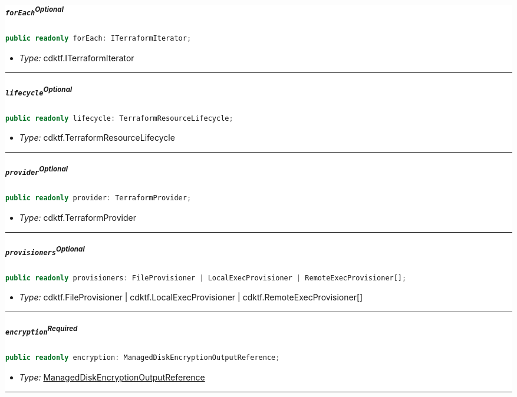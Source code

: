 
##### `forEach`<sup>Optional</sup> <a name="forEach" id="@cdktf/provider-azurestack.managedDisk.ManagedDisk.property.forEach"></a>

```typescript
public readonly forEach: ITerraformIterator;
```

- *Type:* cdktf.ITerraformIterator

---

##### `lifecycle`<sup>Optional</sup> <a name="lifecycle" id="@cdktf/provider-azurestack.managedDisk.ManagedDisk.property.lifecycle"></a>

```typescript
public readonly lifecycle: TerraformResourceLifecycle;
```

- *Type:* cdktf.TerraformResourceLifecycle

---

##### `provider`<sup>Optional</sup> <a name="provider" id="@cdktf/provider-azurestack.managedDisk.ManagedDisk.property.provider"></a>

```typescript
public readonly provider: TerraformProvider;
```

- *Type:* cdktf.TerraformProvider

---

##### `provisioners`<sup>Optional</sup> <a name="provisioners" id="@cdktf/provider-azurestack.managedDisk.ManagedDisk.property.provisioners"></a>

```typescript
public readonly provisioners: FileProvisioner | LocalExecProvisioner | RemoteExecProvisioner[];
```

- *Type:* cdktf.FileProvisioner | cdktf.LocalExecProvisioner | cdktf.RemoteExecProvisioner[]

---

##### `encryption`<sup>Required</sup> <a name="encryption" id="@cdktf/provider-azurestack.managedDisk.ManagedDisk.property.encryption"></a>

```typescript
public readonly encryption: ManagedDiskEncryptionOutputReference;
```

- *Type:* <a href="#@cdktf/provider-azurestack.managedDisk.ManagedDiskEncryptionOutputReference">ManagedDiskEncryptionOutputReference</a>

---